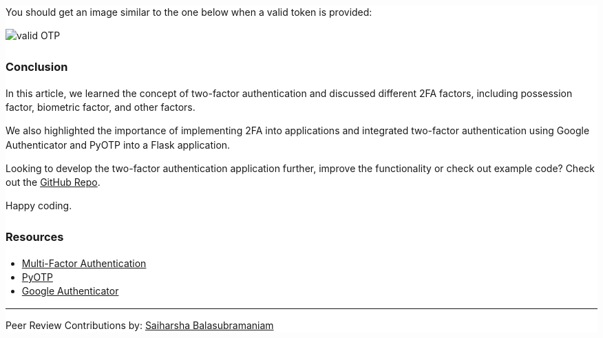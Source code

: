 You should get an image similar to the one below when a valid token is provided:

![valid OTP](/engineering-education/implementing-totp-2fa-using-flask/valid-otp.png)

### Conclusion
In this article, we learned the concept of two-factor authentication and discussed different 2FA factors, including possession factor, biometric factor, and other factors. 

We also highlighted the importance of implementing 2FA into applications and integrated two-factor authentication using Google Authenticator and PyOTP into a Flask application.

Looking to develop the two-factor authentication application further, improve the functionality or check out example code? Check out the [GitHub Repo](https://github.com/prince-joel/totp-section).

Happy coding.

### Resources
- [Multi-Factor Authentication](https://en.wikipedia.org/wiki/Multi-factor_authentication)
- [PyOTP](https://pyauth.github.io/pyotp/)
- [Google Authenticator](https://en.wikipedia.org/wiki/Google_Authenticator)

---
Peer Review Contributions by: [Saiharsha Balasubramaniam](/engineering-education/authors/saiharsha-balasubramaniam/)